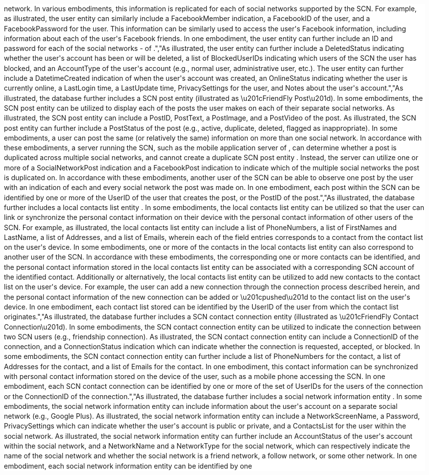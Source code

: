 network. In various embodiments, this information is replicated for each of social networks supported by the SCN. For example, as illustrated, the user entity  can similarly include a FacebookMember indication, a FacebookID of the user, and a FacebookPassword for the user. This information can be similarly used to access the user's Facebook information, including information about each of the user's Facebook friends. In one embodiment, the user entity  can further include an ID and password for each of the social networks - of .","As illustrated, the user entity  can further include a DeletedStatus indicating whether the user's account has been or will be deleted, a list of BlockedUserIDs indicating which users of the SCN the user has blocked, and an AccountType of the user's account (e.g., normal user, administrative user, etc.). The user entity  can further include a DatetimeCreated indication of when the user's account was created, an OnlineStatus indicating whether the user is currently online, a LastLogin time, a LastUpdate time, PrivacySettings for the user, and Notes about the user's account.","As illustrated, the database  further includes a SCN post entity  (illustrated as \u201cFriendFly Post\u201d). In some embodiments, the SCN post entity  can be utilized to display each of the posts the user makes on each of their separate social networks. As illustrated, the SCN post entity  can include a PostID, PostText, a PostImage, and a PostVideo of the post. As illustrated, the SCN post entity  can further include a PostStatus of the post (e.g., active, duplicate, deleted, flagged as inappropriate). In some embodiments, a user can post the same (or relatively the same) information on more than one social network. In accordance with these embodiments, a server running the SCN, such as the mobile application server  of , can determine whether a post is duplicated across multiple social networks, and cannot create a duplicate SCN post entity . Instead, the server can utilize one or more of a SocialNetworkPost indication and a FacebookPost indication to indicate which of the multiple social networks the post is duplicated on. In accordance with these embodiments, another user of the SCN can be able to observe one post by the user with an indication of each and every social network the post was made on. In one embodiment, each post within the SCN can be identified by one or more of the UserID of the user that creates the post, or the PostID of the post.","As illustrated, the database  further includes a local contacts list entity . In some embodiments, the local contacts list entity  can be utilized so that the user can link or synchronize the personal contact information on their device with the personal contact information of other users of the SCN. For example, as illustrated, the local contacts list entity  can include a list of PhoneNumbers, a list of FirstNames and LastName, a list of Addresses, and a list of Emails, wherein each of the field entries corresponds to a contact from the contact list on the user's device. In some embodiments, one or more of the contacts in the local contacts list entity  can also correspond to another user of the SCN. In accordance with these embodiments, the corresponding one or more contacts can be identified, and the personal contact information stored in the local contacts list entity  can be associated with a corresponding SCN account of the identified contact. Additionally or alternatively, the local contacts list entity  can be utilized to add new contacts to the contact list on the user's device. For example, the user can add a new connection through the connection process described herein, and the personal contact information of the new connection can be added or \u201cpushed\u201d to the contact list on the user's device. In one embodiment, each contact list stored can be identified by the UserID of the user from which the contact list originates.","As illustrated, the database  further includes a SCN contact connection entity  (illustrated as \u201cFriendFly Contact Connection\u201d). In some embodiments, the SCN contact connection entity  can be utilized to indicate the connection between two SCN users (e.g., friendship connection). As illustrated, the SCN contact connection entity  can include a ConnectionID of the connection, and a ConnectionStatus indication which can indicate whether the connection is requested, accepted, or blocked. In some embodiments, the SCN contact connection entity  can further include a list of PhoneNumbers for the contact, a list of Addresses for the contact, and a list of Emails for the contact. In one embodiment, this contact information can be synchronized with personal contact information stored on the device of the user, such as a mobile phone accessing the SCN. In one embodiment, each SCN contact connection  can be identified by one or more of the set of UserIDs for the users of the connection or the ConnectionID of the connection.","As illustrated, the database  further includes a social network information entity . In some embodiments, the social network information entity  can include information about the user's account on a separate social network (e.g., Google Plus). As illustrated, the social network information entity  can include a NetworkScreenName, a Password, PrivacySettings which can indicate whether the user's account is public or private, and a ContactsList for the user within the social network. As illustrated, the social network information entity  can further include an AccountStatus of the user's account within the social network, and a NetworkName and a NetworkType for the social network, which can respectively indicate the name of the social network and whether the social network is a friend network, a follow network, or some other network. In one embodiment, each social network information entity  can be identified by one